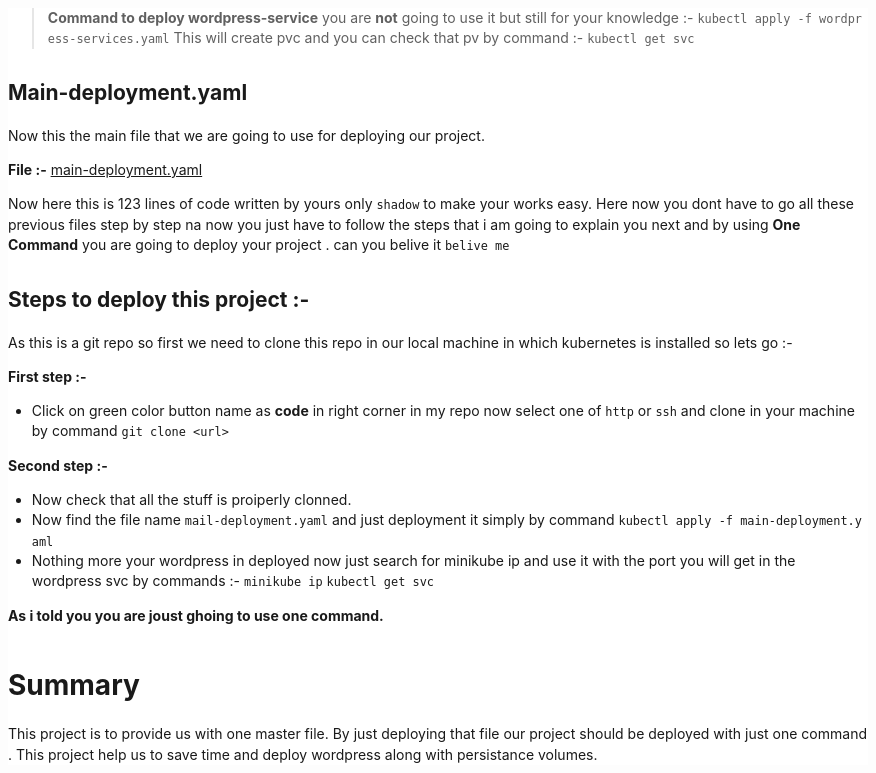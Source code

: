 >**Command to deploy wordpress-service** you are **not** going to use it but still for your knowledge :- 
`kubectl apply -f wordpress-services.yaml`
This will create pvc and you can check that pv by command :-
`kubectl get svc	`


## Main-deployment.yaml

Now this the main file that we are going to use for deploying our project.

**File :-**
[main-deployment.yaml](https://github.com/shadowsince1999/Wordpress/blob/main/main-deployment.yaml "main-deployment.yaml")

Now here this is 123 lines of code written by yours only `shadow` to make your works easy. Here now you dont have to go all these previous files step by step na now you just have to follow the steps that i am going to explain you next and by using **One Command** you are going to deploy your project . can you belive it `belive me`

## Steps to deploy this project  :-

As this is a git repo so first we need to clone this repo in our local machine in which kubernetes is installed so lets go :- 

**First step :-**

- Click on green color button name as **code** in right corner in my repo now select one of `http` or `ssh` and clone in your machine by command
`git clone <url>`

**Second step :-**

- Now check that all the stuff is proiperly clonned.
- Now find the file name `mail-deployment.yaml` and just deployment it simply by command
`kubectl apply -f main-deployment.yaml`
- Nothing more your wordpress in deployed now just search for minikube ip and use it with the port you will get in the wordpress svc by commands :-
`minikube ip`
`kubectl get svc`

**As i told you you are joust ghoing to use one command.** 


# Summary

This project is to provide us with one master file. By just deploying that file our project should be deployed with just one command . This project help us to save time and deploy wordpress along with persistance volumes.
